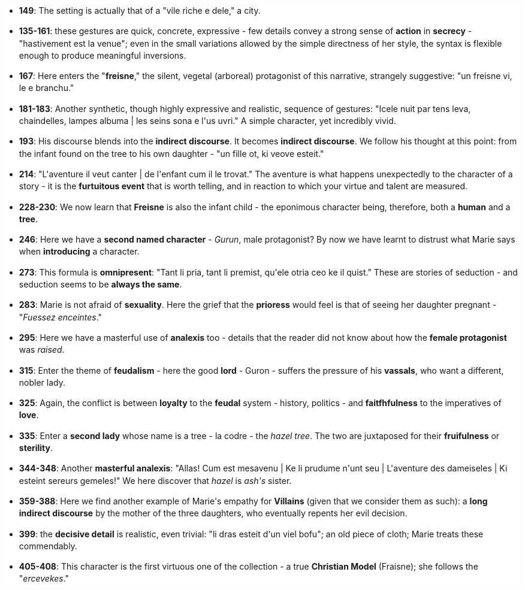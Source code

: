 - __149__: The setting is actually that of a "vile riche e dele," a city.

- __135-161__: these gestures are quick, concrete, expressive - few details convey a strong sense of __action__ in __secrecy__ - "hastivement est la venue"; even in the small variations allowed by the simple directness of her style, the syntax is flexible enough to produce meaningful inversions.

- __167__: Here enters the "__freisne__," the silent, vegetal (arboreal) protagonist of this narrative, strangely suggestive: "un freisne vi, le e branchu."

- __181-183__: Another synthetic, though highly expressive and realistic, sequence of gestures: "Icele nuit par tens leva, chaindelles, lampes albuma | les seins sona e l'us uvri." A simple character, yet incredibly vivid.

- __193__: His discourse blends into the __indirect discourse__. It becomes __indirect discourse__. We follow his thought at this point: from the infant found on the tree to his own daughter - "un fille ot, ki veove esteit."

- __214__: "L'aventure il veut canter | de l'enfant cum il le trovat." The aventure is what happens unexpectedly to the character of a story - it is the __furtuitous event__ that is worth telling, and in reaction to which your virtue and talent are measured.

- __228-230__: We now learn that __Freisne__ is also the infant child - the eponimous character being, therefore, both a __human__ and a __tree__.

- __246__: Here we have a __second named character__ - _Gurun_, male protagonist? By now we have learnt to distrust what Marie says when __introducing__ a character.

- __273__: This formula is __omnipresent__: "Tant li pria, tant li premist, qu'ele otria ceo ke il quist." These are stories of seduction - and seduction seems to be __always the same__.

- __283__: Marie is not afraid of __sexuality__. Here the grief that the __prioress__ would feel is that of seeing her daughter pregnant - "_Fuessez enceintes_."

- __295__: Here we have a masterful use of __analexis__ too - details that the reader did not know about how the __female protagonist__ was _raised_.

- __315__: Enter the theme of __feudalism__ - here the good __lord__ - Guron - suffers the pressure of his __vassals__, who want a different, nobler lady.

- __325__: Again, the conflict is between __loyalty__ to the __feudal__ system - history, politics - and __faitfhfulness__ to the imperatives of __love__.

- __335__: Enter a __second lady__ whose name is a tree - la codre - the _hazel tree_. The two are juxtaposed for their __fruifulness__ or __sterility__.

- __344-348__: Another __masterful analexis__: "Allas! Cum est mesavenu | Ke li prudume n'unt seu | L'aventure des dameiseles | Ki esteint sereurs gemeles!" We here discover that _hazel_ is _ash's_ sister.

- __359-388__: Here we find another example of Marie's empathy for __Villains__ (given that we consider them as such): a __long indirect discourse__ by the mother of the three daughters, who eventually repents her evil decision.

- __399__: the __decisive detail__ is realistic, even trivial: "li dras esteit d'un viel bofu"; an old piece of cloth; Marie treats these commendably.

- __405-408__: This character is the first virtuous one of the collection - a true __Christian Model__ (Fraisne); she follows the "_ercevekes_."
